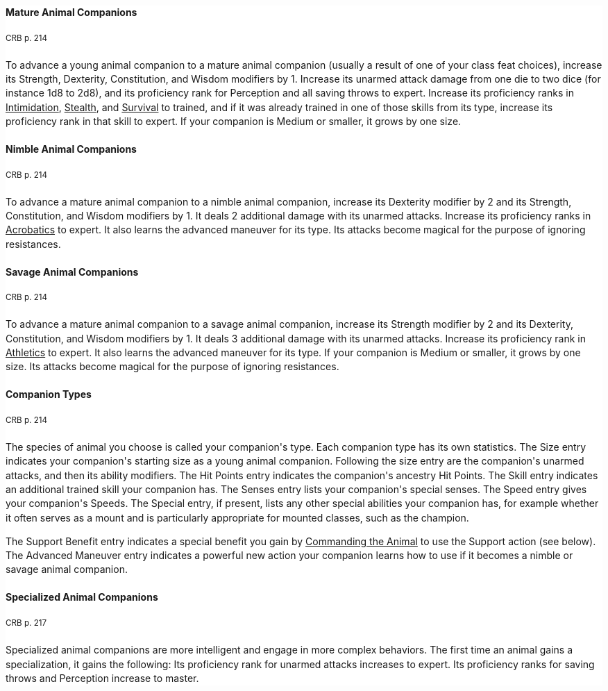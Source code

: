 #### Mature Animal Companions
<sup>CRB p. 214</sup>

To advance a young animal companion to a mature animal companion (usually a result of one of your class feat choices), increase its Strength, Dexterity, Constitution, and Wisdom modifiers by 1. Increase its unarmed attack damage from one die to two dice (for instance 1d8 to 2d8), and its proficiency rank for Perception and all saving throws to expert. Increase its proficiency ranks in [Intimidation](compendium/skills.md#Intimidation), [Stealth](compendium/skills.md#Stealth), and [Survival](compendium/skills.md#Survival) to trained, and if it was already trained in one of those skills from its type, increase its proficiency rank in that skill to expert. If your companion is Medium or smaller, it grows by one size.

#### Nimble Animal Companions
<sup>CRB p. 214</sup>

To advance a mature animal companion to a nimble animal companion, increase its Dexterity modifier by 2 and its Strength, Constitution, and Wisdom modifiers by 1. It deals 2 additional damage with its unarmed attacks. Increase its proficiency ranks in [Acrobatics](compendium/skills.md#Acrobatics) to expert. It also learns the advanced maneuver for its type. Its attacks become magical for the purpose of ignoring resistances.

#### Savage Animal Companions
<sup>CRB p. 214</sup>

To advance a mature animal companion to a savage animal companion, increase its Strength modifier by 2 and its Dexterity, Constitution, and Wisdom modifiers by 1. It deals 3 additional damage with its unarmed attacks. Increase its proficiency rank in [Athletics](compendium/skills.md#Athletics) to expert. It also learns the advanced maneuver for its type. If your companion is Medium or smaller, it grows by one size. Its attacks become magical for the purpose of ignoring resistances.

#### Companion Types
<sup>CRB p. 214</sup>

The species of animal you choose is called your companion's type. Each companion type has its own statistics. The Size entry indicates your companion's starting size as a young animal companion. Following the size entry are the companion's unarmed attacks, and then its ability modifiers. The Hit Points entry indicates the companion's ancestry Hit Points. The Skill entry indicates an additional trained skill your companion has. The Senses entry lists your companion's special senses. The Speed entry gives your companion's Speeds. The Special entry, if present, lists any other special abilities your companion has, for example whether it often serves as a mount and is particularly appropriate for mounted classes, such as the champion.

The Support Benefit entry indicates a special benefit you gain by [Commanding the Animal](rules/actions/command-an-animal.md) to use the Support action (see below). The Advanced Maneuver entry indicates a powerful new action your companion learns how to use if it becomes a nimble or savage animal companion.

#### Specialized Animal Companions
<sup>CRB p. 217</sup>

Specialized animal companions are more intelligent and engage in more complex behaviors. The first time an animal gains a specialization, it gains the following: Its proficiency rank for unarmed attacks increases to expert. Its proficiency ranks for saving throws and Perception increase to master.

